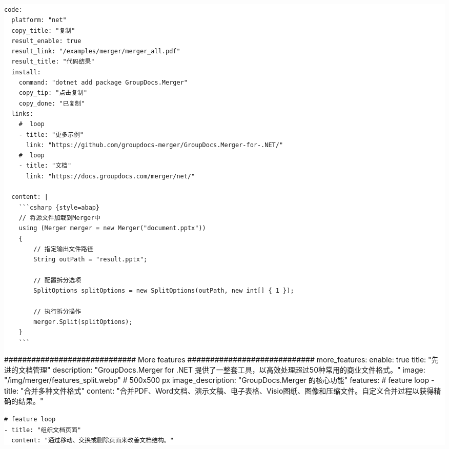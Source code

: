     code:
      platform: "net"
      copy_title: "复制"
      result_enable: true
      result_link: "/examples/merger/merger_all.pdf"
      result_title: "代码结果"
      install:
        command: "dotnet add package GroupDocs.Merger"
        copy_tip: "点击复制"
        copy_done: "已复制"
      links:
        #  loop
        - title: "更多示例"
          link: "https://github.com/groupdocs-merger/GroupDocs.Merger-for-.NET/"
        #  loop
        - title: "文档"
          link: "https://docs.groupdocs.com/merger/net/"
          
      content: |
        ```csharp {style=abap}
        // 将源文件加载到Merger中
        using (Merger merger = new Merger("document.pptx"))
        {
            // 指定输出文件路径
            String outPath = "result.pptx";

            // 配置拆分选项
            SplitOptions splitOptions = new SplitOptions(outPath, new int[] { 1 });

            // 执行拆分操作
            merger.Split(splitOptions);
        }
        ```            

############################# More features ############################
more_features:
  enable: true
  title: "先进的文档管理"
  description: "GroupDocs.Merger for .NET 提供了一整套工具，以高效处理超过50种常用的商业文件格式。"
  image: "/img/merger/features_split.webp" # 500x500 px
  image_description: "GroupDocs.Merger 的核心功能"
  features:
    # feature loop
    - title: "合并多种文件格式"
      content: "合并PDF、Word文档、演示文稿、电子表格、Visio图纸、图像和压缩文件。自定义合并过程以获得精确的结果。"

    # feature loop
    - title: "组织文档页面"
      content: "通过移动、交换或删除页面来改善文档结构。"
